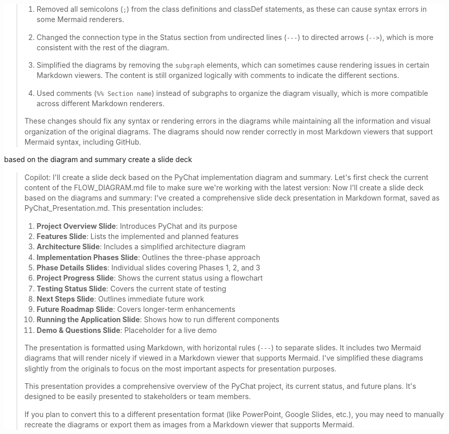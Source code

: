 > 1. Removed all semicolons (`;`) from the class definitions and classDef statements, as these can cause syntax errors in some Mermaid renderers.
>
> 2. Changed the connection type in the Status section from undirected lines (`---`) to directed arrows (`-->`), which is more consistent with the rest of the diagram.
>
> 3. Simplified the diagrams by removing the `subgraph` elements, which can sometimes cause rendering issues in certain Markdown viewers. The content is still organized logically with comments to indicate the different sections.
>
> 4. Used comments (`%% Section name`) instead of subgraphs to organize the diagram visually, which is more compatible across different Markdown renderers.
>
> These changes should fix any syntax or rendering errors in the diagrams while maintaining all the information and visual organization of the original diagrams. The diagrams should now render correctly in most Markdown viewers that support Mermaid syntax, including GitHub.

based on the diagram and summary create a slide deck

> Copilot: I'll create a slide deck based on the PyChat implementation diagram and summary. Let's first check the current content of the FLOW_DIAGRAM.md file to make sure we're working with the latest version: Now I'll create a slide deck based on the diagrams and summary: I've created a comprehensive slide deck presentation in Markdown format, saved as PyChat_Presentation.md. This presentation includes:
>
> 1. **Project Overview Slide**: Introduces PyChat and its purpose
> 2. **Features Slide**: Lists the implemented and planned features
> 3. **Architecture Slide**: Includes a simplified architecture diagram
> 4. **Implementation Phases Slide**: Outlines the three-phase approach
> 5. **Phase Details Slides**: Individual slides covering Phases 1, 2, and 3
> 6. **Project Progress Slide**: Shows the current status using a flowchart
> 7. **Testing Status Slide**: Covers the current state of testing
> 8. **Next Steps Slide**: Outlines immediate future work
> 9. **Future Roadmap Slide**: Covers longer-term enhancements
> 10. **Running the Application Slide**: Shows how to run different components
> 11. **Demo & Questions Slide**: Placeholder for a live demo
>
> The presentation is formatted using Markdown, with horizontal rules (`---`) to separate slides. It includes two Mermaid diagrams that will render nicely if viewed in a Markdown viewer that supports Mermaid. I've simplified these diagrams slightly from the originals to focus on the most important aspects for presentation purposes.
>
> This presentation provides a comprehensive overview of the PyChat project, its current status, and future plans. It's designed to be easily presented to stakeholders or team members.
>
> If you plan to convert this to a different presentation format (like PowerPoint, Google Slides, etc.), you may need to manually recreate the diagrams or export them as images from a Markdown viewer that supports Mermaid.
